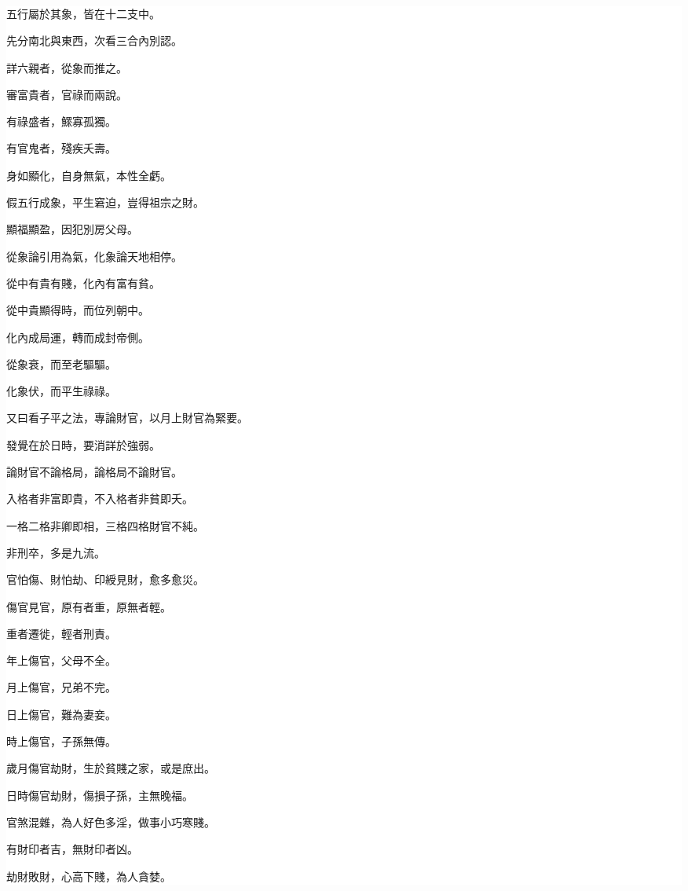 五行屬於其象，皆在十二支中。

先分南北與東西，次看三合內別認。

詳六親者，從象而推之。

審富貴者，官祿而兩說。

有祿盛者，鰥寡孤獨。

有官鬼者，殘疾夭壽。

身如顯化，自身無氣，本性全虧。

假五行成象，平生窘迫，豈得祖宗之財。

顯福顯盈，因犯別房父母。

從象論引用為氣，化象論天地相停。

從中有貴有賤，化內有富有貧。

從中貴顯得時，而位列朝中。

化內成局運，轉而成封帝側。

從象衰，而至老驅驅。

化象伏，而平生祿祿。

又曰看子平之法，專論財官，以月上財官為緊要。

發覺在於日時，要消詳於強弱。

論財官不論格局，論格局不論財官。

入格者非富即貴，不入格者非貧即夭。

一格二格非卿即相，三格四格財官不純。

非刑卒，多是九流。

官怕傷、財怕劫、印綬見財，愈多愈災。

傷官見官，原有者重，原無者輕。

重者遷徙，輕者刑責。

年上傷官，父母不全。

月上傷官，兄弟不完。

日上傷官，難為妻妾。

時上傷官，子孫無傳。

歲月傷官劫財，生於貧賤之家，或是庶出。

日時傷官劫財，傷損子孫，主無晚福。

官煞混雜，為人好色多淫，做事小巧寒賤。

有財印者吉，無財印者凶。

劫財敗財，心高下賤，為人貪婪。
